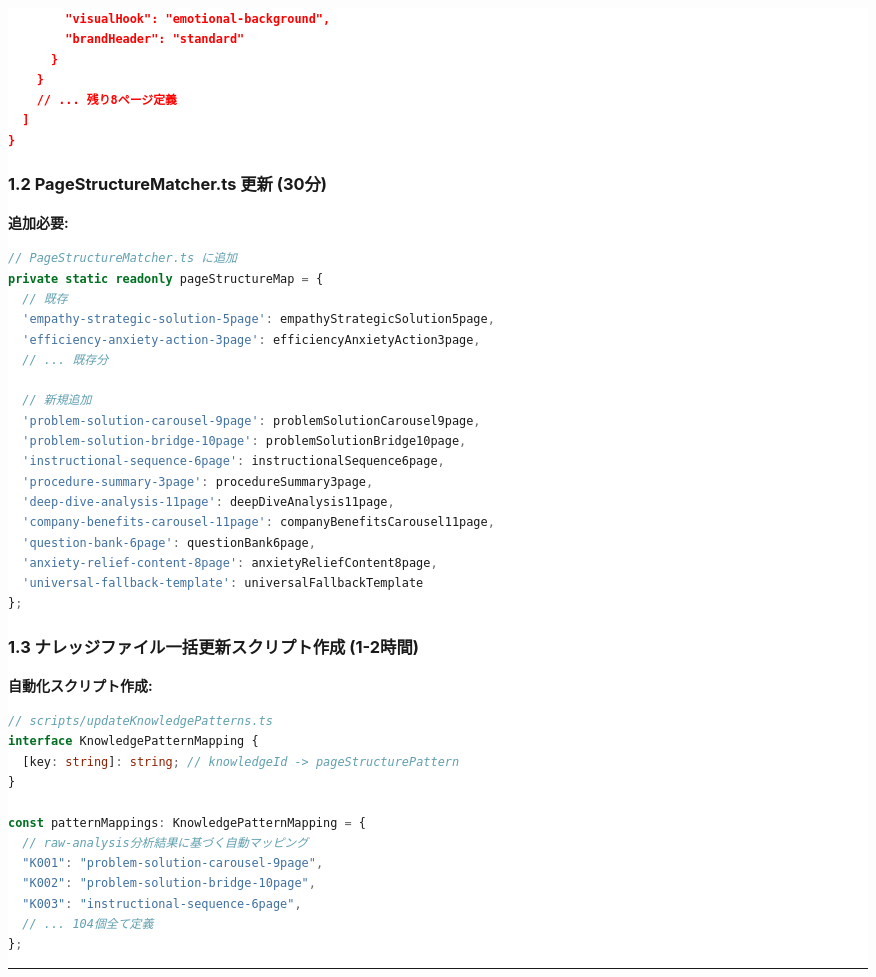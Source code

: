 ```json
        "visualHook": "emotional-background",
        "brandHeader": "standard"
      }
    }
    // ... 残り8ページ定義
  ]
}
```

### **1.2 PageStructureMatcher.ts 更新 (30分)**

**追加必要:**
```typescript
// PageStructureMatcher.ts に追加
private static readonly pageStructureMap = {
  // 既存
  'empathy-strategic-solution-5page': empathyStrategicSolution5page,
  'efficiency-anxiety-action-3page': efficiencyAnxietyAction3page,
  // ... 既存分
  
  // 新規追加
  'problem-solution-carousel-9page': problemSolutionCarousel9page,
  'problem-solution-bridge-10page': problemSolutionBridge10page,
  'instructional-sequence-6page': instructionalSequence6page,
  'procedure-summary-3page': procedureSummary3page,
  'deep-dive-analysis-11page': deepDiveAnalysis11page,
  'company-benefits-carousel-11page': companyBenefitsCarousel11page,
  'question-bank-6page': questionBank6page,
  'anxiety-relief-content-8page': anxietyReliefContent8page,
  'universal-fallback-template': universalFallbackTemplate
};
```

### **1.3 ナレッジファイル一括更新スクリプト作成 (1-2時間)**

**自動化スクリプト作成:**
```typescript
// scripts/updateKnowledgePatterns.ts
interface KnowledgePatternMapping {
  [key: string]: string; // knowledgeId -> pageStructurePattern
}

const patternMappings: KnowledgePatternMapping = {
  // raw-analysis分析結果に基づく自動マッピング
  "K001": "problem-solution-carousel-9page",
  "K002": "problem-solution-bridge-10page", 
  "K003": "instructional-sequence-6page",
  // ... 104個全て定義
};
```

---
